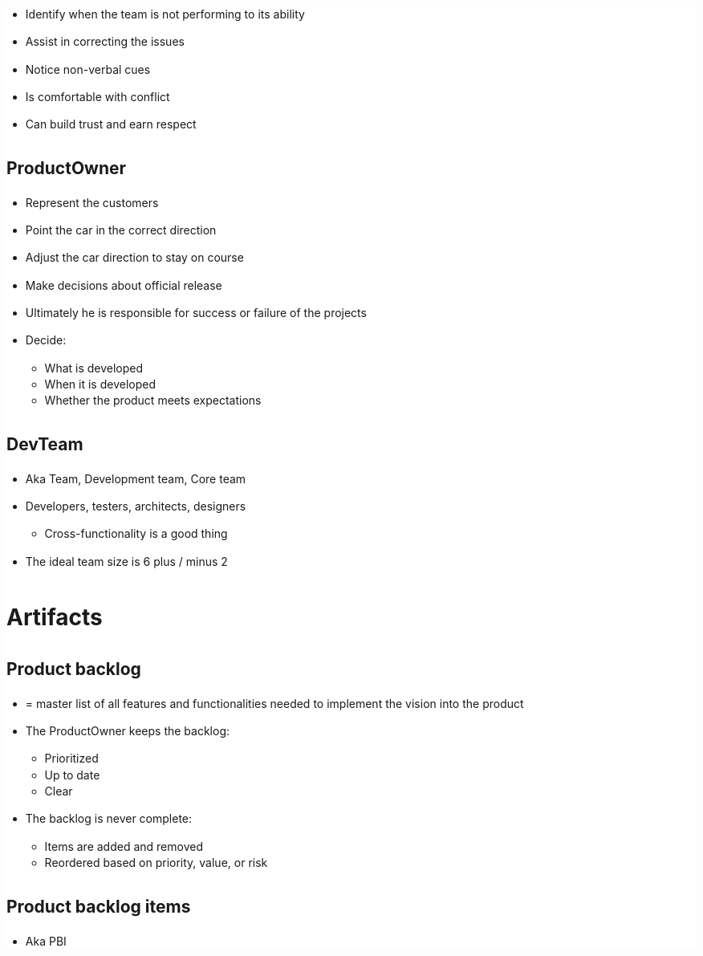 - Identify when the team is not performing to its ability

- Assist in correcting the issues

- Notice non-verbal cues

- Is comfortable with conflict

- Can build trust and earn respect

## ProductOwner

- Represent the customers

- Point the car in the correct direction

- Adjust the car direction to stay on course

- Make decisions about official release

- Ultimately he is responsible for success or failure of the projects

- Decide:
  - What is developed
  - When it is developed
  - Whether the product meets expectations

## DevTeam

- Aka Team, Development team, Core team

- Developers, testers, architects, designers
  - Cross-functionality is a good thing

- The ideal team size is 6 plus / minus 2

# Artifacts

## Product backlog

- = master list of all features and functionalities needed to implement the
  vision into the product

- The ProductOwner keeps the backlog:
  - Prioritized
  - Up to date
  - Clear

- The backlog is never complete:
  - Items are added and removed
  - Reordered based on priority, value, or risk

## Product backlog items

- Aka PBI

